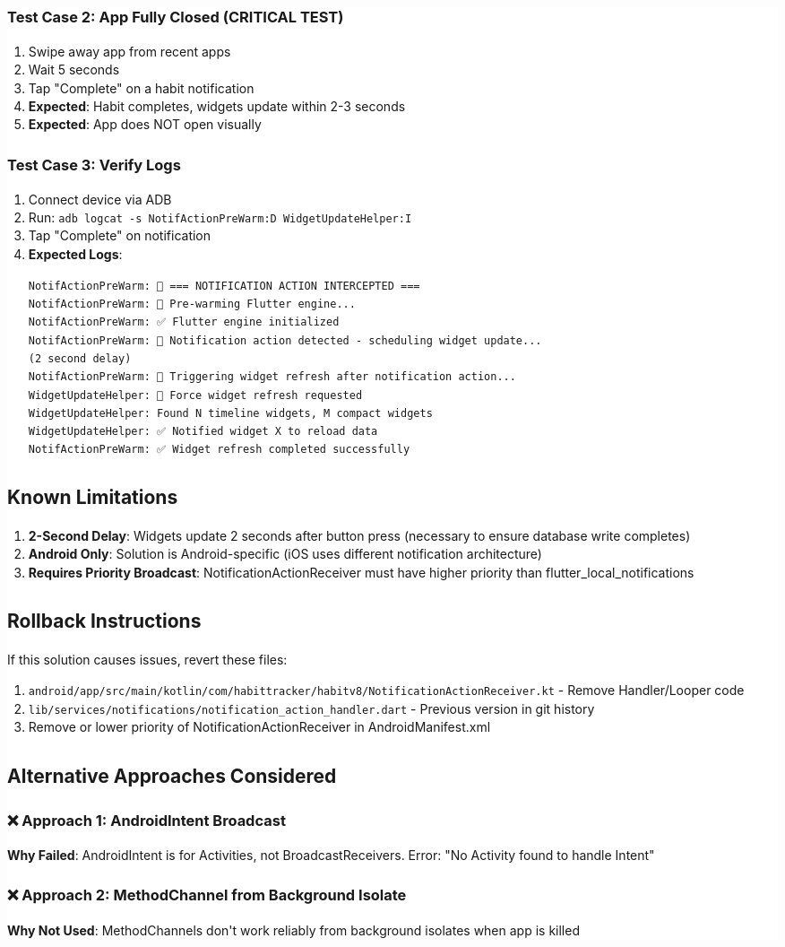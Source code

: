 ### Test Case 2: App Fully Closed (CRITICAL TEST)
1. Swipe away app from recent apps
2. Wait 5 seconds
3. Tap "Complete" on a habit notification
4. **Expected**: Habit completes, widgets update within 2-3 seconds
5. **Expected**: App does NOT open visually

### Test Case 3: Verify Logs
1. Connect device via ADB
2. Run: `adb logcat -s NotifActionPreWarm:D WidgetUpdateHelper:I`
3. Tap "Complete" on notification
4. **Expected Logs**:
   ```
   NotifActionPreWarm: 🔔 === NOTIFICATION ACTION INTERCEPTED ===
   NotifActionPreWarm: 🚀 Pre-warming Flutter engine...
   NotifActionPreWarm: ✅ Flutter engine initialized
   NotifActionPreWarm: 📱 Notification action detected - scheduling widget update...
   (2 second delay)
   NotifActionPreWarm: 🔄 Triggering widget refresh after notification action...
   WidgetUpdateHelper: 🔄 Force widget refresh requested
   WidgetUpdateHelper: Found N timeline widgets, M compact widgets
   WidgetUpdateHelper: ✅ Notified widget X to reload data
   NotifActionPreWarm: ✅ Widget refresh completed successfully
   ```

## Known Limitations

1. **2-Second Delay**: Widgets update 2 seconds after button press (necessary to ensure database write completes)
2. **Android Only**: Solution is Android-specific (iOS uses different notification architecture)
3. **Requires Priority Broadcast**: NotificationActionReceiver must have higher priority than flutter_local_notifications

## Rollback Instructions

If this solution causes issues, revert these files:
1. `android/app/src/main/kotlin/com/habittracker/habitv8/NotificationActionReceiver.kt` - Remove Handler/Looper code
2. `lib/services/notifications/notification_action_handler.dart` - Previous version in git history
3. Remove or lower priority of NotificationActionReceiver in AndroidManifest.xml

## Alternative Approaches Considered

### ❌ Approach 1: AndroidIntent Broadcast
**Why Failed**: AndroidIntent is for Activities, not BroadcastReceivers. Error: "No Activity found to handle Intent"

### ❌ Approach 2: MethodChannel from Background Isolate
**Why Not Used**: MethodChannels don't work reliably from background isolates when app is killed
